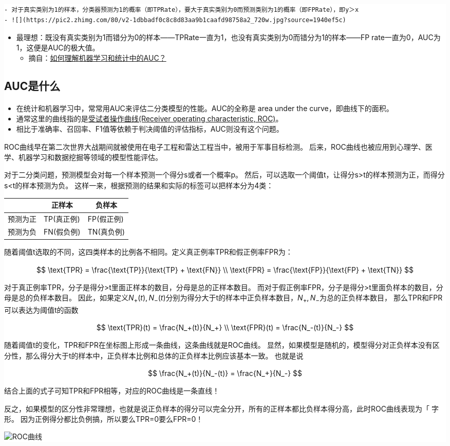     - 对于真实类别为1的样本，分类器预测为1的概率（即TPRate），要大于真实类别为0而预测类别为1的概率（即FPRate），即y＞x
    - ![](https://pic2.zhimg.com/80/v2-1dbbadf0c8c8d83aa9b1caafd98758a2_720w.jpg?source=1940ef5c)
- 最理想：既没有真实类别为1而错分为0的样本——TPRate一直为1，也没有真实类别为0而错分为1的样本——FP rate一直为0，AUC为1，这便是AUC的极大值。
    - 摘自：[如何理解机器学习和统计中的AUC？](https://www.zhihu.com/question/39840928/answer/241440370)

## AUC是什么

- 在统计和机器学习中，常常用AUC来评估二分类模型的性能。AUC的全称是 area under the curve，即曲线下的面积。
- 通常这里的曲线指的是[受试者操作曲线(Receiver operating characteristic, ROC)](https://en.wikipedia.org/wiki/Receiver_operating_characteristic)。
- 相比于准确率、召回率、F1值等依赖于判决阈值的评估指标，AUC则没有这个问题。

ROC曲线早在第二次世界大战期间就被使用在电子工程和雷达工程当中，被用于军事目标检测。
后来，ROC曲线也被应用到心理学、医学、机器学习和数据挖掘等领域的模型性能评估。

对于二分类问题，预测模型会对每一个样本预测一个得分s或者一个概率p。
然后，可以选取一个阈值t，让得分s>t的样本预测为正，而得分s<t的样本预测为负。
这样一来，根据预测的结果和实际的标签可以把样本分为4类：

|     | 正样本 |  负样本
|-----|--------|--------
|预测为正|  TP(真正例) |  FP(假正例)
|预测为负|  FN(假负例) |  TN(真负例)

随着阈值t选取的不同，这四类样本的比例各不相同。定义真正例率TPR和假正例率FPR为：

$$
\text{TPR} = \frac{\text{TP}}{\text{TP} + \text{FN}} \\
\text{FPR} = \frac{\text{FP}}{\text{FP} + \text{TN}}
$$

对于真正例率TPR，分子是得分>t里面正样本的数目，分母是总的正样本数目。
而对于假正例率FPR，分子是得分>t里面负样本的数目，分母是总的负样本数目。
因此，如果定义$N_+(t), N_-(t)$分别为得分大于t的样本中正负样本数目，$N_+, N_-$为总的正负样本数目，
那么TPR和FPR可以表达为阈值t的函数

$$
\text{TPR}(t) = \frac{N_+(t)}{N_+} \\
\text{FPR}(t) = \frac{N_-(t)}{N_-}
$$

随着阈值t的变化，TPR和FPR在坐标图上形成一条曲线，这条曲线就是ROC曲线。
显然，如果模型是随机的，模型得分对正负样本没有区分性，那么得分大于t的样本中，正负样本比例和总体的正负样本比例应该基本一致。
也就是说

$$
\frac{N_+(t)}{N_-(t)} = \frac{N_+}{N_-}
$$

结合上面的式子可知TPR和FPR相等，对应的ROC曲线是一条直线！

反之，如果模型的区分性非常理想，也就是说正负样本的得分可以完全分开，所有的正样本都比负样本得分高，此时ROC曲线表现为「 字形。
因为正例得分都比负例搞，所以要么TPR=0要么FPR=0！

![ROC曲线](/assets/images/ROC_curves.svg)
